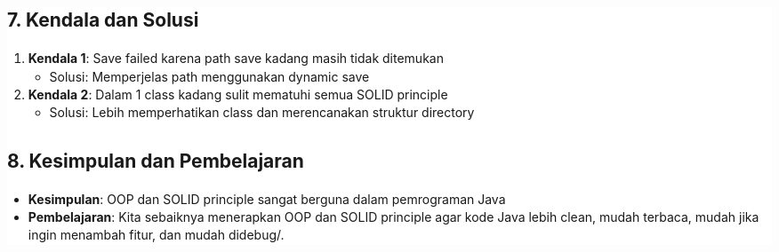## 7. Kendala dan Solusi
1. **Kendala 1**: Save failed karena path save kadang masih tidak ditemukan
    * Solusi: Memperjelas path menggunakan dynamic save  
2. **Kendala 2**: Dalam 1 class kadang sulit mematuhi semua SOLID principle 
    * Solusi: Lebih memperhatikan class dan merencanakan struktur directory 

## 8. Kesimpulan dan Pembelajaran
* **Kesimpulan**: OOP dan SOLID principle sangat berguna dalam pemrograman Java  
* **Pembelajaran**: Kita sebaiknya menerapkan OOP dan SOLID principle agar kode Java lebih clean, mudah terbaca, mudah jika ingin menambah fitur, dan mudah didebug/.